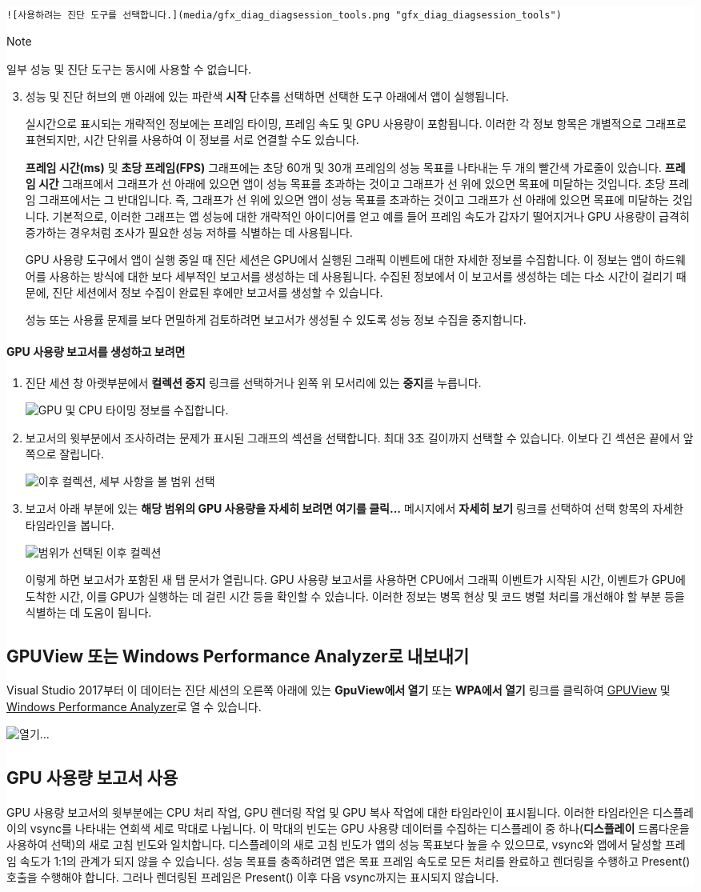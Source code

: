     ![사용하려는 진단 도구를 선택합니다.](media/gfx_diag_diagsession_tools.png "gfx_diag_diagsession_tools")  
  
   > [!NOTE]
   >  일부 성능 및 진단 도구는 동시에 사용할 수 없습니다.  
  
3. 성능 및 진단 허브의 맨 아래에 있는 파란색 **시작** 단추를 선택하면 선택한 도구 아래에서 앱이 실행됩니다.  
  
   실시간으로 표시되는 개략적인 정보에는 프레임 타이밍, 프레임 속도 및 GPU 사용량이 포함됩니다. 이러한 각 정보 항목은 개별적으로 그래프로 표현되지만, 시간 단위를 사용하여 이 정보를 서로 연결할 수도 있습니다.  
  
   **프레임 시간(ms)** 및 **초당 프레임(FPS)** 그래프에는 초당 60개 및 30개 프레임의 성능 목표를 나타내는 두 개의 빨간색 가로줄이 있습니다. **프레임 시간** 그래프에서 그래프가 선 아래에 있으면 앱이 성능 목표를 초과하는 것이고 그래프가 선 위에 있으면 목표에 미달하는 것입니다. 초당 프레임 그래프에서는 그 반대입니다. 즉, 그래프가 선 위에 있으면 앱이 성능 목표를 초과하는 것이고 그래프가 선 아래에 있으면 목표에 미달하는 것입니다. 기본적으로, 이러한 그래프는 앱 성능에 대한 개략적인 아이디어를 얻고 예를 들어 프레임 속도가 갑자기 떨어지거나 GPU 사용량이 급격히 증가하는 경우처럼 조사가 필요한 성능 저하를 식별하는 데 사용됩니다.  
  
   GPU 사용량 도구에서 앱이 실행 중일 때 진단 세션은 GPU에서 실행된 그래픽 이벤트에 대한 자세한 정보를 수집합니다. 이 정보는 앱이 하드웨어를 사용하는 방식에 대한 보다 세부적인 보고서를 생성하는 데 사용됩니다. 수집된 정보에서 이 보고서를 생성하는 데는 다소 시간이 걸리기 때문에, 진단 세션에서 정보 수집이 완료된 후에만 보고서를 생성할 수 있습니다.  
  
   성능 또는 사용률 문제를 보다 면밀하게 검토하려면 보고서가 생성될 수 있도록 성능 정보 수집을 중지합니다.  
  
#### <a name="to-generate-and-view-the-gpu-usage-report"></a>GPU 사용량 보고서를 생성하고 보려면  
  
1. 진단 세션 창 아랫부분에서 **컬렉션 중지** 링크를 선택하거나 왼쪽 위 모서리에 있는 **중지**를 누릅니다.  
  
    ![GPU 및 CPU 타이밍 정보를 수집합니다.](media/gfx_diag_gpu_usage_collect.png "gfx_diag_gpu_usage_collect")  
  
2. 보고서의 윗부분에서 조사하려는 문제가 표시된 그래프의 섹션을 선택합니다. 최대 3초 길이까지 선택할 수 있습니다. 이보다 긴 섹션은 끝에서 앞쪽으로 잘립니다.  
  
    ![이후 컬렉션, 세부 사항을 볼 범위 선택](media/gfx_diag_gpu_usage_select1.png "gfx_diag_gpu_usage_select1")  
  
3. 보고서 아래 부분에 있는 **해당 범위의 GPU 사용량을 자세히 보려면 여기를 클릭...** 메시지에서 **자세히 보기** 링크를 선택하여 선택 항목의 자세한 타임라인을 봅니다.  
  
    ![범위가 선택된 이후 컬렉션](media/gfx_diag_gpu_usage_select2.png "gfx_diag_gpu_usage_select2")  
  
   이렇게 하면 보고서가 포함된 새 탭 문서가 열립니다. GPU 사용량 보고서를 사용하면 CPU에서 그래픽 이벤트가 시작된 시간, 이벤트가 GPU에 도착한 시간, 이를 GPU가 실행하는 데 걸린 시간 등을 확인할 수 있습니다. 이러한 정보는 병목 현상 및 코드 병렬 처리를 개선해야 할 부분 등을 식별하는 데 도움이 됩니다.  


## <a name="export-to-gpuview-or-windows-performance-analyzer"></a>GPUView 또는 Windows Performance Analyzer로 내보내기
Visual Studio 2017부터 이 데이터는 진단 세션의 오른쪽 아래에 있는 **GpuView에서 열기** 또는 **WPA에서 열기** 링크를 클릭하여 [GPUView](/windows-hardware/drivers/display/using-gpuview) 및 [Windows Performance Analyzer](/windows-hardware/test/wpt/windows-performance-analyzer)로 열 수 있습니다.

![열기...](media/gfx_diag_open_in.png)


## <a name="using-the-gpu-usage-report"></a>GPU 사용량 보고서 사용  
 GPU 사용량 보고서의 윗부분에는 CPU 처리 작업, GPU 렌더링 작업 및 GPU 복사 작업에 대한 타임라인이 표시됩니다. 이러한 타임라인은 디스플레이의 vsync를 나타내는 연회색 세로 막대로 나뉩니다. 이 막대의 빈도는 GPU 사용량 데이터를 수집하는 디스플레이 중 하나(**디스플레이** 드롭다운을 사용하여 선택)의 새로 고침 빈도와 일치합니다. 디스플레이의 새로 고침 빈도가 앱의 성능 목표보다 높을 수 있으므로, vsync와 앱에서 달성할 프레임 속도가 1:1의 관계가 되지 않을 수 있습니다. 성능 목표를 충족하려면 앱은 목표 프레임 속도로 모든 처리를 완료하고 렌더링을 수행하고 Present() 호출을 수행해야 합니다. 그러나 렌더링된 프레임은 Present() 이후 다음 vsync까지는 표시되지 않습니다.  
  